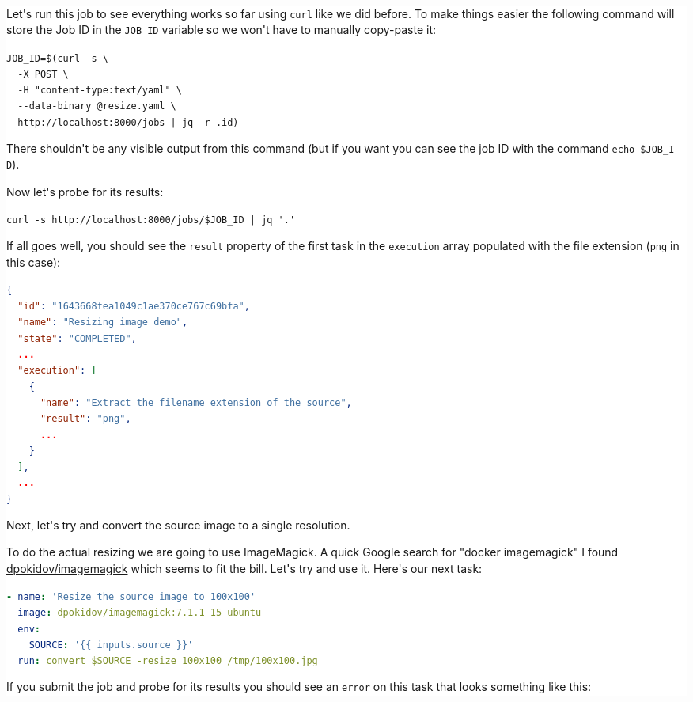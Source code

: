Let's run this job to see everything works so far using `curl` like we did before. To make things easier the following command will store the Job ID in the `JOB_ID` variable so we won't have to manually copy-paste it:

```shell
JOB_ID=$(curl -s \
  -X POST \
  -H "content-type:text/yaml" \
  --data-binary @resize.yaml \
  http://localhost:8000/jobs | jq -r .id)
```

There shouldn't be any visible output from this command (but if you want you can see the job ID with the command `echo $JOB_ID`).

Now let's probe for its results:

```shell
curl -s http://localhost:8000/jobs/$JOB_ID | jq '.'
```

If all goes well, you should see the `result` property of the first task in the `execution` array populated with the file extension (`png` in this case):

```json
{
  "id": "1643668fea1049c1ae370ce767c69bfa",
  "name": "Resizing image demo",
  "state": "COMPLETED",
  ...
  "execution": [
    {
      "name": "Extract the filename extension of the source",
      "result": "png",
      ...
    }
  ],
  ...
}
```

Next, let's try and convert the source image to a single resolution.

To do the actual resizing we are going to use ImageMagick. A quick Google search for "docker imagemagick" I found [dpokidov/imagemagick](https://hub.docker.com/r/dpokidov/imagemagick) which seems to fit the bill. Let's try and use it. Here's our next task:

```yaml
- name: 'Resize the source image to 100x100'
  image: dpokidov/imagemagick:7.1.1-15-ubuntu
  env:
    SOURCE: '{{ inputs.source }}'
  run: convert $SOURCE -resize 100x100 /tmp/100x100.jpg
```

If you submit the job and probe for its results you should see an `error` on this task that looks something like this:
